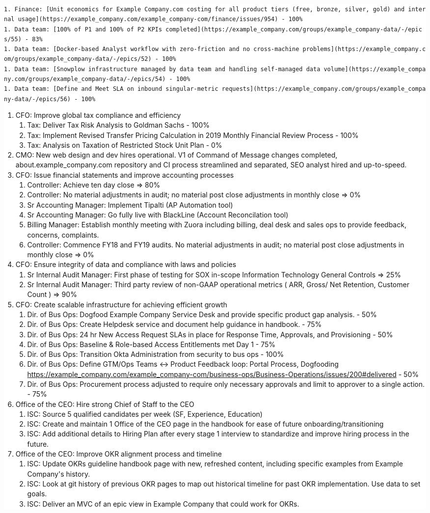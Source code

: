     1. Finance: [Unit economics for Example Company.com costing for all product tiers (free, bronze, silver, gold) and internal usage](https://example_company.com/example_company-com/finance/issues/954) - 100%
    1. Data team: [100% of P1 and 100% of P2 KPIs completed](https://example_company.com/groups/example_company-data/-/epics/55) - 83%
    1. Data team: [Docker-based Analyst workflow with zero-friction and no cross-machine problems](https://example_company.com/groups/example_company-data/-/epics/52) - 100%
    1. Data team: [Snowplow infrastructure managed by data team and handling self-managed data volume](https://example_company.com/groups/example_company-data/-/epics/54) - 100%
    1. Data team: [Define and Meet SLA on inbound singular-metric requests](https://example_company.com/groups/example_company-data/-/epics/56) - 100%
1. CFO: Improve global tax compliance and efficiency
    1. Tax: Deliver Tax Risk Analysis to Goldman Sachs - 100%
    1. Tax: Implement Revised Transfer Pricing Calculation in 2019 Monthly Financial Review Process - 100%
    1. Tax: Analysis on Taxation of Restricted Stock Unit Plan - 0%
1. CMO: New web design and dev hires operational. V1 of Command of Message changes completed, about.example_company.com repository and CI process streamlined and separated, SEO analyst hired and up-to-speed.
1. CFO:  Issue financial statements and improve accounting processes
    1. Controller: Achieve ten day close => 80%
    1. Controller: No material adjustments in audit; no material post close adjustments in monthly close => 0%
    1. Sr Accounting Manager: Implement Tipalti (AP Automation tool)
    1. Sr Accounting Manager: Go fully live with BlackLine (Account Reconcilation tool)
    1. Billing Manager: Establish monthly meeting with Zuora including billing, deal desk and sales ops to provide feedback, concerns, complaints.
    1. Controller: Commence FY18 and FY19 audits. No material adjustments in audit; no material post close adjustments in monthly close => 0%
1. CFO: Ensure integrity of data and compliance with laws and policies
    1. Sr Internal Audit Manager: First phase of testing for SOX in-scope Information Technology General Controls => 25%
    1. Sr Internal Audit Manager: Third party review of non-GAAP operational metrics ( ARR, Gross/ Net Retention, Customer Count ) => 90%
1. CFO: Create scalable infrastructure for achieving efficient growth
    1. Dir. of Bus Ops: Dogfood Example Company Service Desk and provide specific product gap analysis. - 50%
    1. Dir. of Bus Ops: Create Helpdesk service and document help guidance in handbook. - 75%
    1. Dir. of Bus Ops: 24 hr New Access Request SLAs in place for Response Time, Approvals, and Provisioning - 50%
    1. Dir. of Bus Ops: Baseline & Role-based Access Entitlements met Day 1 - 75%
    1. Dir. of Bus Ops: Transition Okta Administration from security to bus ops - 100%
    1. Dir. of Bus Ops: Define GTM/Ops Teams <-> Product Feedback loop: Portal Process, Dogfooding https://example_company.com/example_company-com/business-ops/Business-Operations/issues/200#delivered - 50%
    1. Dir. of Bus Ops: Procurement process adjusted to require only necessary approvals and limit to approver to a single action. - 75%
1. Office of the CEO: Hire strong Chief of Staff to the CEO
   1. ISC: Source 5 qualified candidates per week (SF, Experience, Education)
   1. ISC: Create and maintain 1 Office of the CEO page in the handbook for ease of future onboarding/transitioning
   1. ISC: Add additional details to Hiring Plan after every stage 1 interview to standardize and improve hiring process in the future.
1. Office of the CEO: Improve OKR alignment process and timeline
   1. ISC: Update OKRs guideline handbook page with new, refreshed content, including specific examples from Example Company's history.
   1. ISC: Look at git history of previous OKR pages to map out historical timeline for past OKR implementation. Use data to set goals.
   1. ISC: Deliver an MVC of an epic view in Example Company that could work for OKRs.
